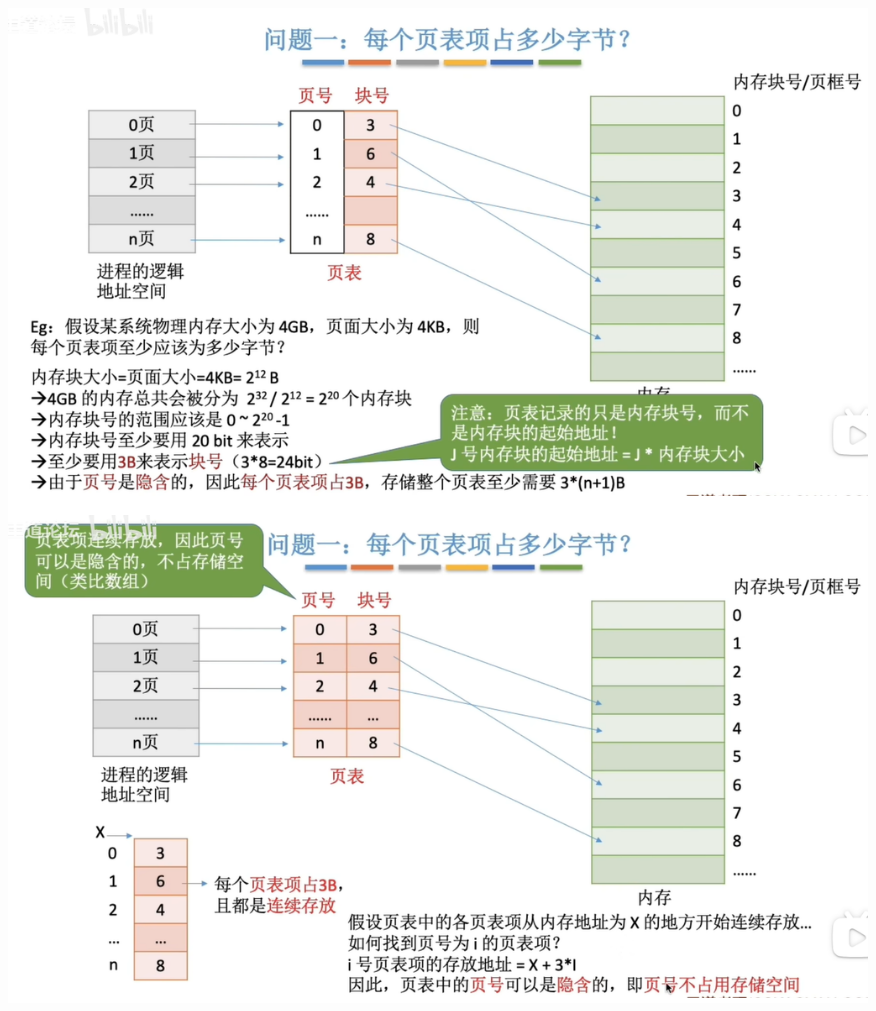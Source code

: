 ![image-20241016103436962](/assets/img/2024-10-14-OperatingSystem/image-20241016103436962.png)

![image-20241016103341976](/assets/img/2024-10-14-OperatingSystem/image-20241016103341976.png)

